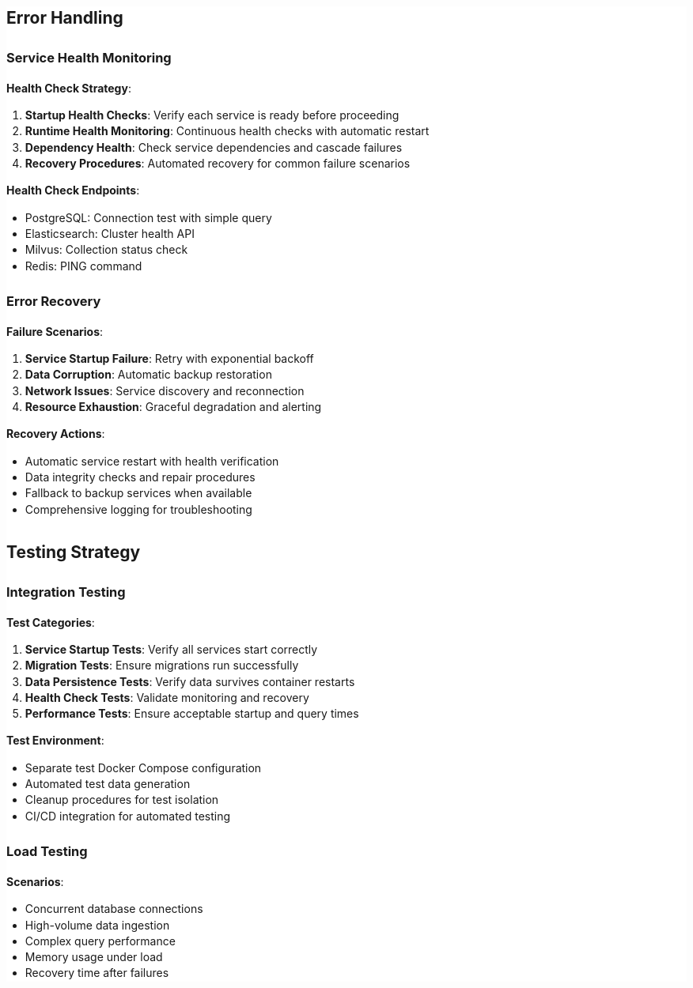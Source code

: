 ## Error Handling

### Service Health Monitoring

**Health Check Strategy**:
1. **Startup Health Checks**: Verify each service is ready before proceeding
2. **Runtime Health Monitoring**: Continuous health checks with automatic restart
3. **Dependency Health**: Check service dependencies and cascade failures
4. **Recovery Procedures**: Automated recovery for common failure scenarios

**Health Check Endpoints**:
- PostgreSQL: Connection test with simple query
- Elasticsearch: Cluster health API
- Milvus: Collection status check
- Redis: PING command

### Error Recovery

**Failure Scenarios**:
1. **Service Startup Failure**: Retry with exponential backoff
2. **Data Corruption**: Automatic backup restoration
3. **Network Issues**: Service discovery and reconnection
4. **Resource Exhaustion**: Graceful degradation and alerting

**Recovery Actions**:
- Automatic service restart with health verification
- Data integrity checks and repair procedures
- Fallback to backup services when available
- Comprehensive logging for troubleshooting

## Testing Strategy

### Integration Testing

**Test Categories**:
1. **Service Startup Tests**: Verify all services start correctly
2. **Migration Tests**: Ensure migrations run successfully
3. **Data Persistence Tests**: Verify data survives container restarts
4. **Health Check Tests**: Validate monitoring and recovery
5. **Performance Tests**: Ensure acceptable startup and query times

**Test Environment**:
- Separate test Docker Compose configuration
- Automated test data generation
- Cleanup procedures for test isolation
- CI/CD integration for automated testing

### Load Testing

**Scenarios**:
- Concurrent database connections
- High-volume data ingestion
- Complex query performance
- Memory usage under load
- Recovery time after failures
